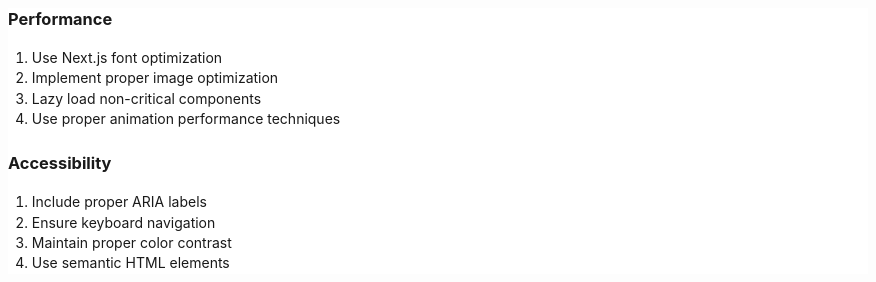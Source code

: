 ### **Performance**
1. Use Next.js font optimization
2. Implement proper image optimization
3. Lazy load non-critical components
4. Use proper animation performance techniques

### **Accessibility**
1. Include proper ARIA labels
2. Ensure keyboard navigation
3. Maintain proper color contrast
4. Use semantic HTML elements



